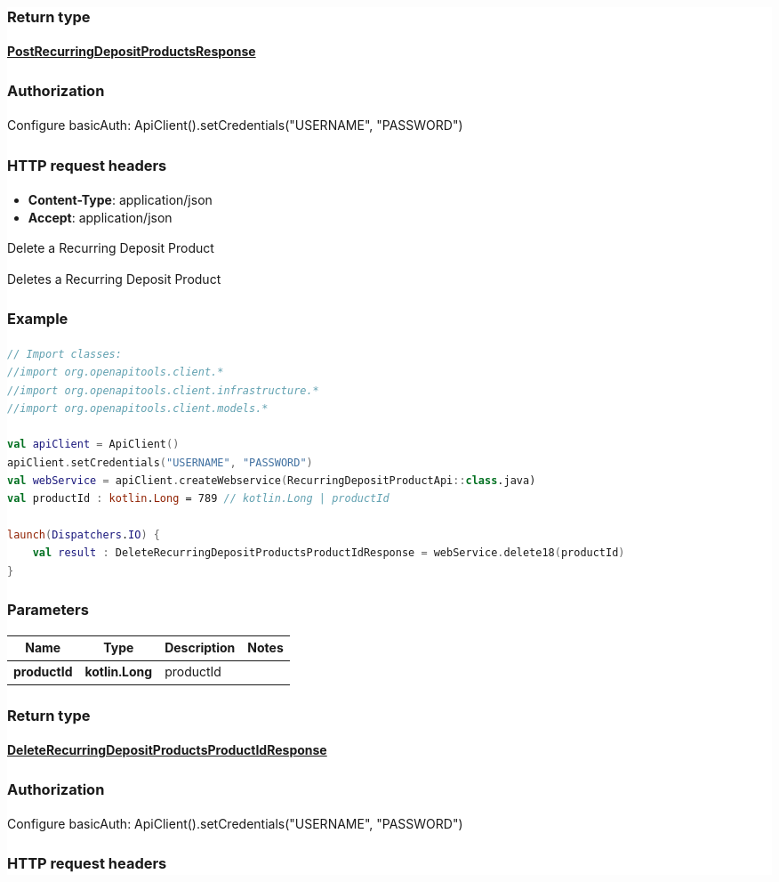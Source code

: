 ### Return type

[**PostRecurringDepositProductsResponse**](PostRecurringDepositProductsResponse.md)

### Authorization


Configure basicAuth:
    ApiClient().setCredentials("USERNAME", "PASSWORD")

### HTTP request headers

 - **Content-Type**: application/json
 - **Accept**: application/json


Delete a Recurring Deposit Product

Deletes a Recurring Deposit Product

### Example
```kotlin
// Import classes:
//import org.openapitools.client.*
//import org.openapitools.client.infrastructure.*
//import org.openapitools.client.models.*

val apiClient = ApiClient()
apiClient.setCredentials("USERNAME", "PASSWORD")
val webService = apiClient.createWebservice(RecurringDepositProductApi::class.java)
val productId : kotlin.Long = 789 // kotlin.Long | productId

launch(Dispatchers.IO) {
    val result : DeleteRecurringDepositProductsProductIdResponse = webService.delete18(productId)
}
```

### Parameters
| Name | Type | Description  | Notes |
| ------------- | ------------- | ------------- | ------------- |
| **productId** | **kotlin.Long**| productId | |

### Return type

[**DeleteRecurringDepositProductsProductIdResponse**](DeleteRecurringDepositProductsProductIdResponse.md)

### Authorization


Configure basicAuth:
    ApiClient().setCredentials("USERNAME", "PASSWORD")

### HTTP request headers
